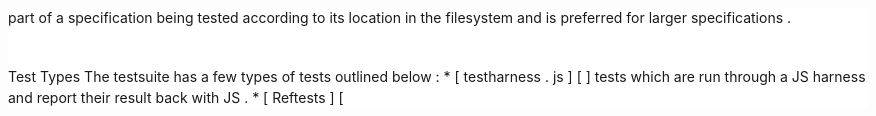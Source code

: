 part
of
a
specification
being
tested
according
to
its
location
in
the
filesystem
and
is
preferred
for
larger
specifications
.
#
#
Test
Types
The
testsuite
has
a
few
types
of
tests
outlined
below
:
*
[
testharness
.
js
]
[
]
tests
which
are
run
through
a
JS
harness
and
report
their
result
back
with
JS
.
*
[
Reftests
]
[